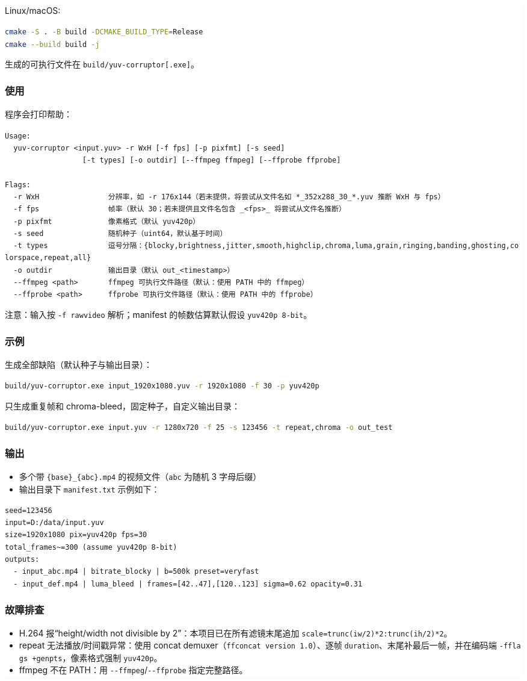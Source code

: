 Linux/macOS:
```bash
cmake -S . -B build -DCMAKE_BUILD_TYPE=Release
cmake --build build -j
```

生成的可执行文件在 `build/yuv-corruptor[.exe]`。

### 使用
程序会打印帮助：
```
Usage:
  yuv-corruptor <input.yuv> -r WxH [-f fps] [-p pixfmt] [-s seed]
                  [-t types] [-o outdir] [--ffmpeg ffmpeg] [--ffprobe ffprobe]

Flags:
  -r WxH                分辨率，如 -r 176x144（若未提供，将尝试从文件名如 *_352x288_30_*.yuv 推断 WxH 与 fps）
  -f fps                帧率（默认 30；若未提供且文件名包含 _<fps>_ 将尝试从文件名推断）
  -p pixfmt             像素格式（默认 yuv420p）
  -s seed               随机种子（uint64，默认基于时间）
  -t types              逗号分隔：{blocky,brightness,jitter,smooth,highclip,chroma,luma,grain,ringing,banding,ghosting,colorspace,repeat,all}
  -o outdir             输出目录（默认 out_<timestamp>）
  --ffmpeg <path>       ffmpeg 可执行文件路径（默认：使用 PATH 中的 ffmpeg）
  --ffprobe <path>      ffprobe 可执行文件路径（默认：使用 PATH 中的 ffprobe）
```

注意：输入按 `-f rawvideo` 解析；manifest 的帧数估算默认假设 `yuv420p 8-bit`。

### 示例
生成全部缺陷（默认种子与输出目录）：
```bash
build/yuv-corruptor.exe input_1920x1080.yuv -r 1920x1080 -f 30 -p yuv420p
```

只生成重复帧和 chroma-bleed，固定种子，自定义输出目录：
```bash
build/yuv-corruptor.exe input.yuv -r 1280x720 -f 25 -s 123456 -t repeat,chroma -o out_test
```

### 输出
- 多个带 `{base}_{abc}.mp4` 的视频文件（`abc` 为随机 3 字母后缀）
- 输出目录下 `manifest.txt` 示例如下：
```
seed=123456
input=D:/data/input.yuv
size=1920x1080 pix=yuv420p fps=30
total_frames~=300 (assume yuv420p 8-bit)
outputs:
  - input_abc.mp4 | bitrate_blocky | b=500k preset=veryfast
  - input_def.mp4 | luma_bleed | frames=[42..47],[120..123] sigma=0.62 opacity=0.31
```

### 故障排查
- H.264 报“height/width not divisible by 2”：本项目已在所有滤镜末尾追加 `scale=trunc(iw/2)*2:trunc(ih/2)*2`。
- repeat 无法播放/时间戳异常：使用 concat demuxer（`ffconcat version 1.0`）、逐帧 `duration`、末尾补最后一帧，并在编码端 `-fflags +genpts`，像素格式强制 `yuv420p`。
- ffmpeg 不在 PATH：用 `--ffmpeg`/`--ffprobe` 指定完整路径。
